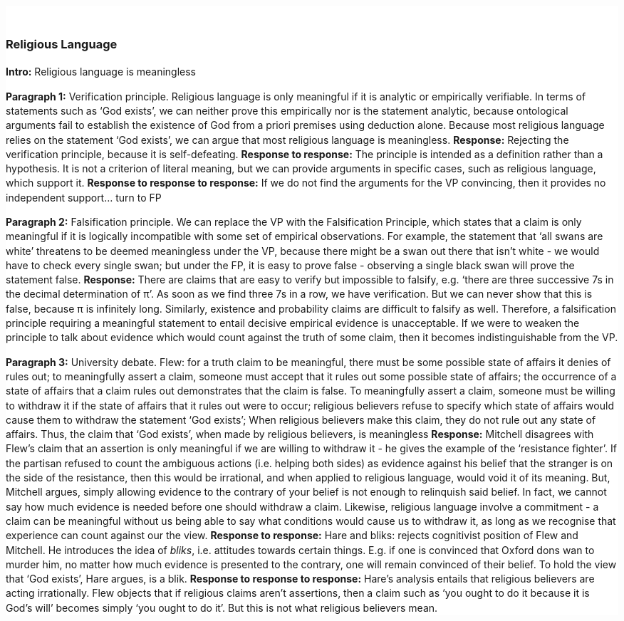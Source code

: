 </br>

### Religious Language


**Intro:** Religious language is meaningless

**Paragraph 1:** Verification principle. Religious language is only meaningful if it is analytic or empirically verifiable. In terms of statements such as ‘God exists’, we can neither prove this empirically nor is the statement analytic, because ontological arguments fail to establish the existence of God from a priori premises using deduction alone. Because most religious language relies on the statement ‘God exists’, we can argue that most religious language is meaningless.
**Response:** Rejecting the verification principle, because it is self-defeating. 
**Response to response:** The principle is intended as a definition rather than a hypothesis. It is not a criterion of literal meaning, but we can provide arguments in specific cases, such as religious language, which support it. 
**Response to response to response:** If we do not find the arguments for the VP convincing, then it provides no independent support… turn to FP

**Paragraph 2:** Falsification principle. We can replace the VP with the Falsification Principle, which states that a claim is only meaningful if it is logically incompatible with some set of empirical observations. For example, the statement that ‘all swans are white’ threatens to be deemed meaningless under the VP, because there might be a swan out there that isn’t white - we would have to check every single swan;     but under the FP, it is easy to prove false - observing a single black swan will prove the statement false.
**Response:** There are claims that are easy to verify but impossible to falsify, e.g. ‘there are three successive 7s in the decimal determination of π’. As soon as we find three 7s in a row, we have verification. But we can never show that this is false, because π is infinitely long. Similarly, existence and probability claims are difficult to falsify as well. Therefore, a falsification principle requiring a meaningful statement to entail decisive empirical evidence is unacceptable. If we were to weaken the principle to talk about evidence which would count against the truth of some claim, then it becomes indistinguishable from the VP.

**Paragraph 3:** University debate. Flew: for a truth claim to be meaningful, there must be some possible state of affairs it denies of rules out; to meaningfully assert a claim, someone must accept that it rules out some possible state of affairs; the occurrence of a state of affairs that a claim rules out demonstrates that the claim is false. To meaningfully assert a claim, someone must be willing to withdraw it if the state of affairs that it rules out were to occur; religious believers refuse to specify which state of affairs would cause them to withdraw the statement ‘God exists’; When religious believers make this claim, they do not rule out any state of affairs. Thus, the claim that ‘God exists’, when made by religious believers, is meaningless
**Response:** Mitchell disagrees with Flew’s claim that an assertion is only meaningful if we are willing to withdraw it - he gives the example of the ‘resistance fighter’. If the partisan refused to count the ambiguous actions (i.e. helping both sides) as evidence against his belief that the stranger is on the side of the resistance, then this would be irrational, and when applied to religious language, would void it of its meaning. But, Mitchell argues, simply allowing evidence to the contrary of your belief is not enough to relinquish said belief. In fact, we cannot say how much evidence is needed before one should withdraw a claim. Likewise, religious language involve a commitment - a claim can be meaningful without us being able to say what conditions would cause us to withdraw it, as long as we recognise that experience can count against our the view.
**Response to response:** Hare and bliks: rejects cognitivist position of Flew and Mitchell. He introduces the idea of *bliks*, i.e. attitudes towards certain things. E.g. if one is convinced that Oxford dons wan to murder him, no matter how much evidence is presented to the contrary, one will remain convinced of their belief. To hold the view that ‘God exists’, Hare argues, is a blik.
**Response to response to response:** Hare’s analysis entails that religious believers are acting irrationally. Flew objects that if religious claims aren’t assertions, then a claim such as ‘you ought to do it because it is God’s will’ becomes simply ‘you ought to do it’. But this is not what religious believers mean. 
</br>
